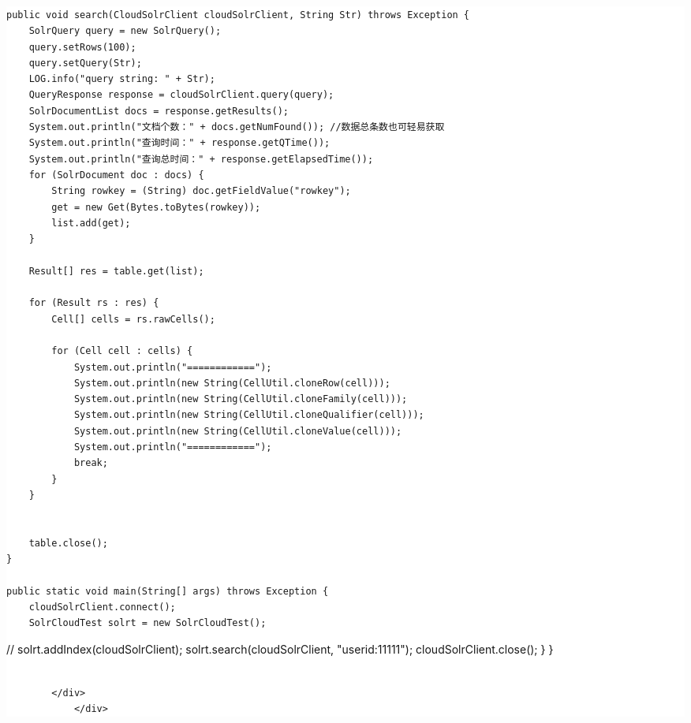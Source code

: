     public void search(CloudSolrClient cloudSolrClient, String Str) throws Exception {
        SolrQuery query = new SolrQuery();
        query.setRows(100);
        query.setQuery(Str);
        LOG.info("query string: " + Str);
        QueryResponse response = cloudSolrClient.query(query);
        SolrDocumentList docs = response.getResults();
        System.out.println("文档个数：" + docs.getNumFound()); //数据总条数也可轻易获取
        System.out.println("查询时间：" + response.getQTime());
        System.out.println("查询总时间：" + response.getElapsedTime());
        for (SolrDocument doc : docs) {
            String rowkey = (String) doc.getFieldValue("rowkey");
            get = new Get(Bytes.toBytes(rowkey));
            list.add(get);
        }

        Result[] res = table.get(list);

        for (Result rs : res) {
            Cell[] cells = rs.rawCells();

            for (Cell cell : cells) {
                System.out.println("============");
                System.out.println(new String(CellUtil.cloneRow(cell)));
                System.out.println(new String(CellUtil.cloneFamily(cell)));
                System.out.println(new String(CellUtil.cloneQualifier(cell)));
                System.out.println(new String(CellUtil.cloneValue(cell)));
                System.out.println("============");
                break;
            }
        }


        table.close();
    }

    public static void main(String[] args) throws Exception {
        cloudSolrClient.connect();
        SolrCloudTest solrt = new SolrCloudTest();
//            solrt.addIndex(cloudSolrClient);
        solrt.search(cloudSolrClient, "userid:11111");
        cloudSolrClient.close();
    }
}
</code></pre><br><br><p></p><p></p><pre></pre><pre></pre>
<pre></pre>
            </div>
                </div>